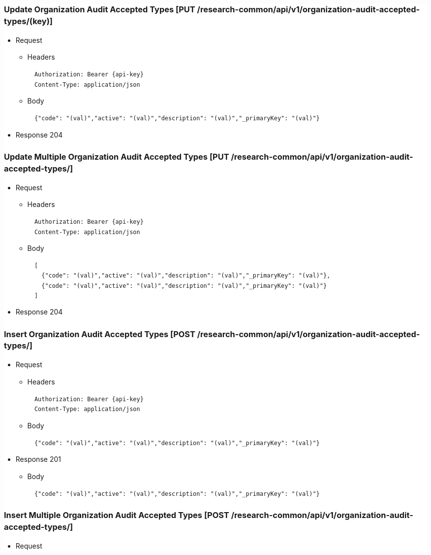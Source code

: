 
### Update Organization Audit Accepted Types [PUT /research-common/api/v1/organization-audit-accepted-types/(key)]

+ Request

    + Headers

            Authorization: Bearer {api-key}   
            Content-Type: application/json

    + Body
    
            {"code": "(val)","active": "(val)","description": "(val)","_primaryKey": "(val)"}
			
+ Response 204

### Update Multiple Organization Audit Accepted Types [PUT /research-common/api/v1/organization-audit-accepted-types/]

+ Request

    + Headers

            Authorization: Bearer {api-key}   
            Content-Type: application/json

    + Body
    
            [
              {"code": "(val)","active": "(val)","description": "(val)","_primaryKey": "(val)"},
              {"code": "(val)","active": "(val)","description": "(val)","_primaryKey": "(val)"}
            ]
			
+ Response 204

### Insert Organization Audit Accepted Types [POST /research-common/api/v1/organization-audit-accepted-types/]

+ Request

    + Headers

            Authorization: Bearer {api-key}   
            Content-Type: application/json

    + Body
    
            {"code": "(val)","active": "(val)","description": "(val)","_primaryKey": "(val)"}
			
+ Response 201
    
    + Body
            
            {"code": "(val)","active": "(val)","description": "(val)","_primaryKey": "(val)"}
            
### Insert Multiple Organization Audit Accepted Types [POST /research-common/api/v1/organization-audit-accepted-types/]

+ Request
